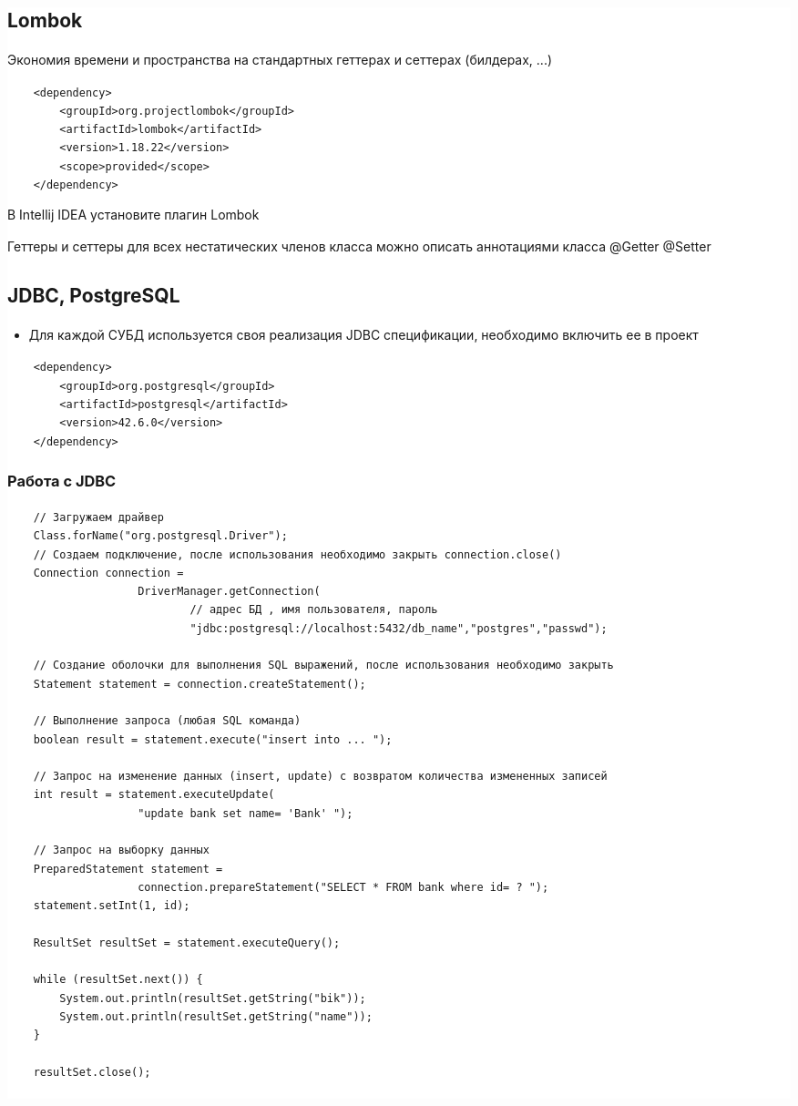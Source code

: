 ## Lombok

Экономия времени и пространства на стандартных геттерах и сеттерах (билдерах, ...)

```
    <dependency>
        <groupId>org.projectlombok</groupId>
        <artifactId>lombok</artifactId>
        <version>1.18.22</version>
        <scope>provided</scope>
    </dependency>
```

В Intellij IDEA установите плагин Lombok

Геттеры и сеттеры для всех нестатических членов класса можно описать аннотациями класса @Getter @Setter 


## JDBC, PostgreSQL

- Для каждой СУБД используется своя реализация JDBC спецификации, необходимо включить ее в проект
```
    <dependency>
        <groupId>org.postgresql</groupId>
        <artifactId>postgresql</artifactId>
        <version>42.6.0</version>
    </dependency>
```
### Работа с JDBC
```
    // Загружаем драйвер
    Class.forName("org.postgresql.Driver");
    // Создаем подключение, после использования необходимо закрыть connection.close()
    Connection connection =
                    DriverManager.getConnection(
                            // адрес БД , имя пользователя, пароль
                            "jdbc:postgresql://localhost:5432/db_name","postgres","passwd");
                        
    // Создание оболочки для выполнения SQL выражений, после использования необходимо закрыть
    Statement statement = connection.createStatement();
    
    // Выполнение запроса (любая SQL команда) 
    boolean result = statement.execute("insert into ... ");
    
    // Запрос на изменение данных (insert, update) с возвратом количества измененных записей
    int result = statement.executeUpdate(
                    "update bank set name= 'Bank' ");
    
    // Запрос на выборку данных
    PreparedStatement statement =
                    connection.prepareStatement("SELECT * FROM bank where id= ? ");
    statement.setInt(1, id);

    ResultSet resultSet = statement.executeQuery();

    while (resultSet.next()) {
        System.out.println(resultSet.getString("bik"));
        System.out.println(resultSet.getString("name"));
    }

    resultSet.close();
    

```